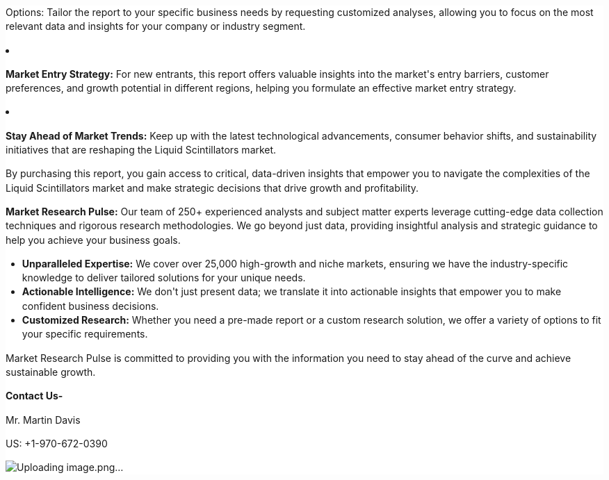 Options:</strong> Tailor the report to your specific business needs by requesting customized analyses, allowing you to focus on the most relevant data and insights for your company or industry segment.</p></li><li><p><strong>Market Entry Strategy:</strong> For new entrants, this report offers valuable insights into the market's entry barriers, customer preferences, and growth potential in different regions, helping you formulate an effective market entry strategy.</p></li><li><p><strong>Stay Ahead of Market Trends:</strong> Keep up with the latest technological advancements, consumer behavior shifts, and sustainability initiatives that are reshaping the Liquid Scintillators market.</p></li></ol><p>By purchasing this report, you gain access to critical, data-driven insights that empower you to navigate the complexities of the Liquid Scintillators market and make strategic decisions that drive growth and profitability.</p><p><strong>Market Research Pulse:</strong>&nbsp;Our team of 250+ experienced analysts and subject matter experts leverage cutting-edge data collection techniques and rigorous research methodologies. We go beyond just data, providing insightful analysis and strategic guidance to help you achieve your business goals.</p><ul><li><strong>Unparalleled Expertise:</strong>&nbsp;We cover over 25,000 high-growth and niche markets, ensuring we have the industry-specific knowledge to deliver tailored solutions for your unique needs.</li><li><strong>Actionable Intelligence:</strong>&nbsp;We don't just present data; we translate it into actionable insights that empower you to make confident business decisions.</li><li><strong>Customized Research:</strong>&nbsp;Whether you need a pre-made report or a custom research solution, we offer a variety of options to fit your specific requirements.</li></ul><p>Market Research Pulse is committed to providing you with the information you need to stay ahead of the curve and achieve sustainable growth.</p><p><strong>Contact Us-</strong></p><p>Mr. Martin Davis</p><p>US: +1-970-672-0390</p>
![Uploading image.png…]()
